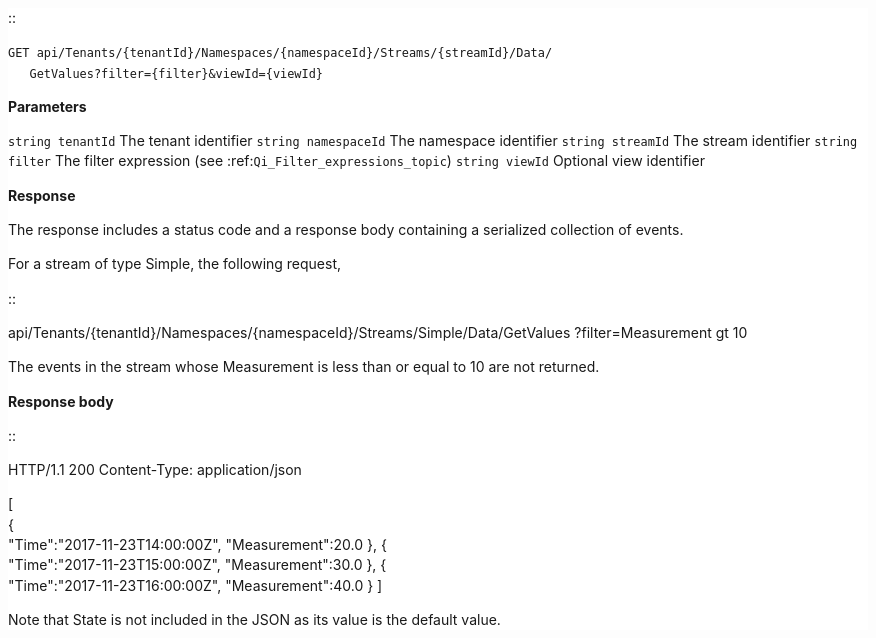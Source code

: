 ::

    GET api/Tenants/{tenantId}/Namespaces/{namespaceId}/Streams/{streamId}/Data/ 
       GetValues?filter={filter}&viewId={viewId}


**Parameters**

``string tenantId``
  The tenant identifier
``string namespaceId``
  The namespace identifier
``string streamId``
  The stream identifier
``string filter``
  The filter expression (see :ref:`Qi_Filter_expressions_topic`)
``string viewId``
  Optional view identifier


**Response**

  The response includes a status code and a response body containing a serialized collection of events.
  
  For a stream of type Simple, the following request, 

::

  api/Tenants/{tenantId}/Namespaces/{namespaceId}/Streams/Simple/Data/GetValues 
      ?filter=Measurement gt 10

The events in the stream whose Measurement is less than or equal to 10 are not returned.


**Response body**

::
  
  HTTP/1.1 200
  Content-Type: application/json

  [  
     {  
        "Time":"2017-11-23T14:00:00Z",
        "Measurement":20.0
     },
     {  
        "Time":"2017-11-23T15:00:00Z",
        "Measurement":30.0
     },
     {  
        "Time":"2017-11-23T16:00:00Z",
        "Measurement":40.0
     }
  ] 
 


Note that State is not included in the JSON as its value is the default value.
